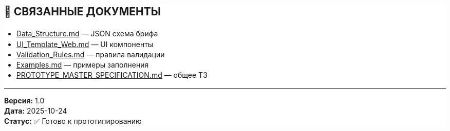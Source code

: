 
## 📎 СВЯЗАННЫЕ ДОКУМЕНТЫ

- [Data_Structure.md](./Data_Structure.md) — JSON схема брифа
- [UI_Template_Web.md](./UI_Template_Web.md) — UI компоненты
- [Validation_Rules.md](./Validation_Rules.md) — правила валидации
- [Examples.md](./Examples.md) — примеры заполнения
- [PROTOTYPE_MASTER_SPECIFICATION.md](../../PROTOTYPE_MASTER_SPECIFICATION.md) — общее ТЗ

---

**Версия:** 1.0  
**Дата:** 2025-10-24  
**Статус:** ✅ Готово к прототипированию

